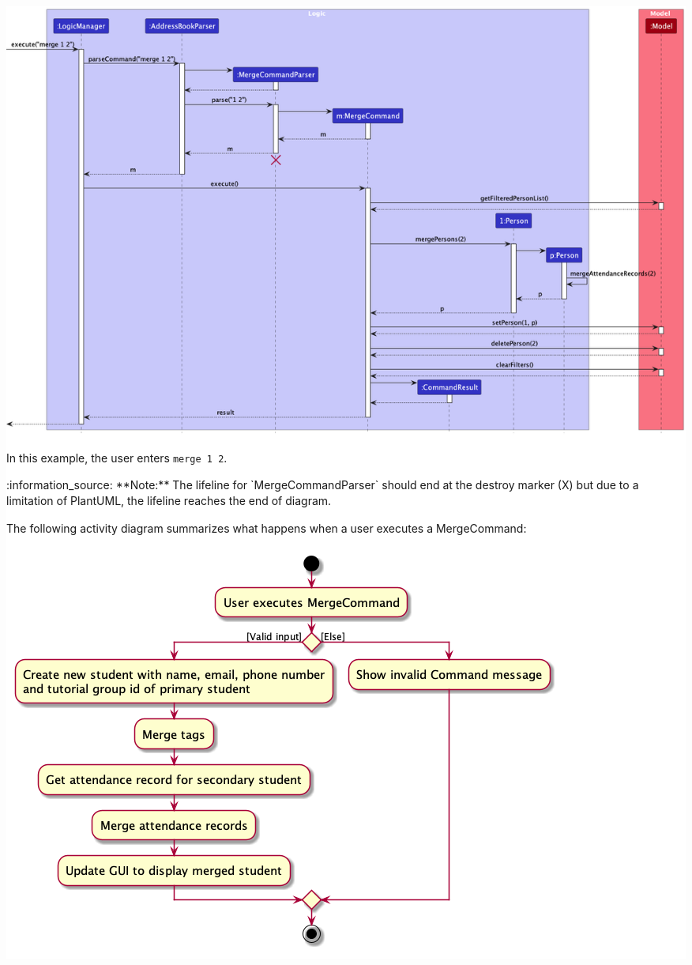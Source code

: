 ![MergeSeqDiagram](images/MergeSeqDiagram.png)

In this example, the user enters `merge 1 2`.

<div markdown="span" class="alert alert-info">:information_source: **Note:** The lifeline for `MergeCommandParser` should end at the destroy marker (X) but due to a limitation of PlantUML, the lifeline reaches the end of diagram.
</div>

The following activity diagram summarizes what happens when a user executes a MergeCommand:

![MergeActivityDiagram](images/MergeActivityDiagram.png)